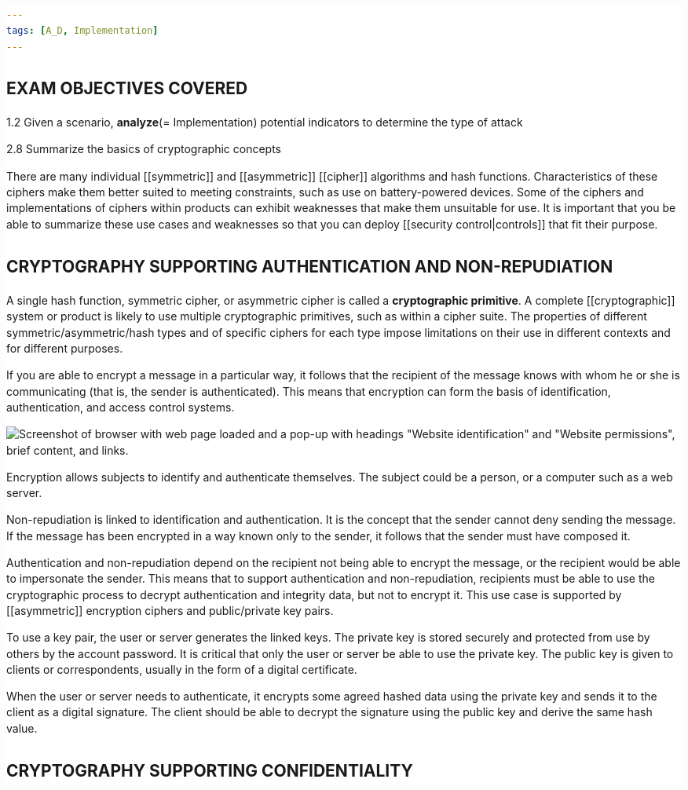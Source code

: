 ```yaml
---
tags: [A_D, Implementation]
---
```


## EXAM OBJECTIVES COVERED

1.2 Given a scenario, **analyze**(= Implementation) potential indicators to determine the type of attack

2.8 Summarize the basics of cryptographic concepts

There are many individual [[symmetric]] and [[asymmetric]] [[cipher]] algorithms and hash functions. Characteristics of these ciphers make them better suited to meeting constraints, such as use on battery-powered devices. Some of the ciphers and implementations of ciphers within products can exhibit weaknesses that make them unsuitable for use. It is important that you be able to summarize these use cases and weaknesses so that you can deploy [[security control|controls]] that fit their purpose.

## CRYPTOGRAPHY SUPPORTING AUTHENTICATION AND NON-REPUDIATION

A single hash function, symmetric cipher, or asymmetric cipher is called a **cryptographic primitive**. A complete [[cryptographic]] system or product is likely to use multiple cryptographic primitives, such as within a cipher suite. The properties of different symmetric/asymmetric/hash types and of specific ciphers for each type impose limitations on their use in different contexts and for different purposes.

If you are able to encrypt a message in a particular way, it follows that the recipient of the message knows with whom he or she is communicating (that is, the sender is authenticated). This means that encryption can form the basis of identification, authentication, and access control systems.

![Screenshot of browser with web page loaded and a pop-up with headings "Website identification" and "Website permissions", brief content, and links.](https://s3.amazonaws.com/wmx-api-production/courses/5731/images/2286-1599771797805.png)

Encryption allows subjects to identify and authenticate themselves. The subject could be a person, or a computer such as a web server.

Non-repudiation is linked to identification and authentication. It is the concept that the sender cannot deny sending the message. If the message has been encrypted in a way known only to the sender, it follows that the sender must have composed it.

Authentication and non-repudiation depend on the recipient not being able to encrypt the message, or the recipient would be able to impersonate the sender. This means that to support authentication and non-repudiation, recipients must be able to use the cryptographic process to decrypt authentication and integrity data, but not to encrypt it. This use case is supported by [[asymmetric]] encryption ciphers and public/private key pairs.

To use a key pair, the user or server generates the linked keys. The private key is stored securely and protected from use by others by the account password. It is critical that only the user or server be able to use the private key. The public key is given to clients or correspondents, usually in the form of a digital certificate.

When the user or server needs to authenticate, it encrypts some agreed hashed data using the private key and sends it to the client as a digital signature. The client should be able to decrypt the signature using the public key and derive the same hash value.
## CRYPTOGRAPHY SUPPORTING CONFIDENTIALITY
